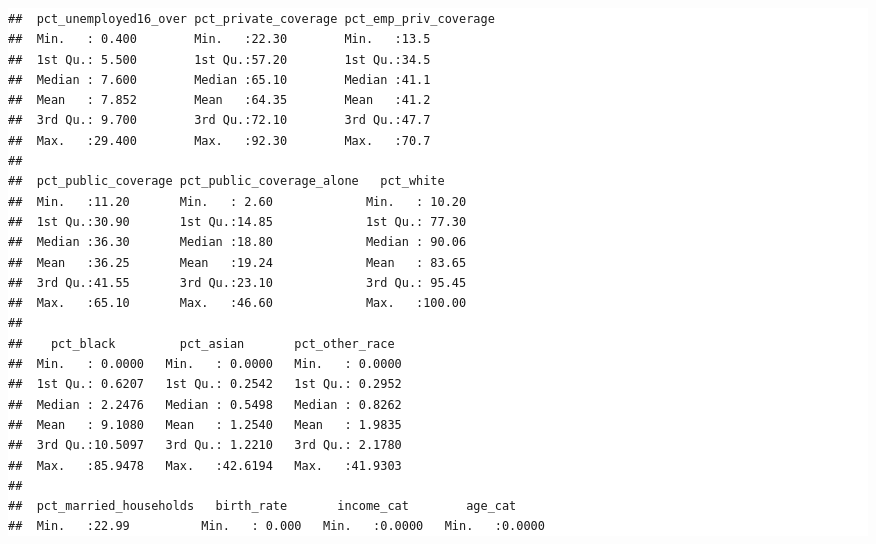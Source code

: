     ##  pct_unemployed16_over pct_private_coverage pct_emp_priv_coverage
    ##  Min.   : 0.400        Min.   :22.30        Min.   :13.5         
    ##  1st Qu.: 5.500        1st Qu.:57.20        1st Qu.:34.5         
    ##  Median : 7.600        Median :65.10        Median :41.1         
    ##  Mean   : 7.852        Mean   :64.35        Mean   :41.2         
    ##  3rd Qu.: 9.700        3rd Qu.:72.10        3rd Qu.:47.7         
    ##  Max.   :29.400        Max.   :92.30        Max.   :70.7         
    ##                                                                  
    ##  pct_public_coverage pct_public_coverage_alone   pct_white     
    ##  Min.   :11.20       Min.   : 2.60             Min.   : 10.20  
    ##  1st Qu.:30.90       1st Qu.:14.85             1st Qu.: 77.30  
    ##  Median :36.30       Median :18.80             Median : 90.06  
    ##  Mean   :36.25       Mean   :19.24             Mean   : 83.65  
    ##  3rd Qu.:41.55       3rd Qu.:23.10             3rd Qu.: 95.45  
    ##  Max.   :65.10       Max.   :46.60             Max.   :100.00  
    ##                                                                
    ##    pct_black         pct_asian       pct_other_race   
    ##  Min.   : 0.0000   Min.   : 0.0000   Min.   : 0.0000  
    ##  1st Qu.: 0.6207   1st Qu.: 0.2542   1st Qu.: 0.2952  
    ##  Median : 2.2476   Median : 0.5498   Median : 0.8262  
    ##  Mean   : 9.1080   Mean   : 1.2540   Mean   : 1.9835  
    ##  3rd Qu.:10.5097   3rd Qu.: 1.2210   3rd Qu.: 2.1780  
    ##  Max.   :85.9478   Max.   :42.6194   Max.   :41.9303  
    ##                                                       
    ##  pct_married_households   birth_rate       income_cat        age_cat      
    ##  Min.   :22.99          Min.   : 0.000   Min.   :0.0000   Min.   :0.0000  